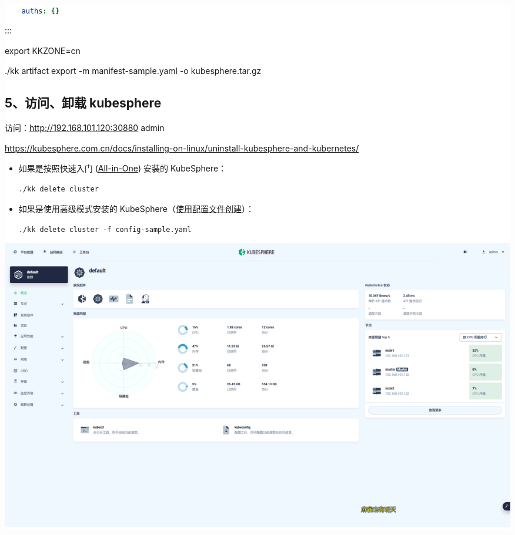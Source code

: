 ```yaml
    auths: {}
```

:::

export KKZONE=cn

./kk artifact export -m manifest-sample.yaml -o kubesphere.tar.gz

## 5、访问、卸载 kubesphere

访问：<http://192.168.101.120:30880> admin

<https://kubesphere.com.cn/docs/installing-on-linux/uninstall-kubesphere-and-kubernetes/>

- 如果是按照快速入门 ([All-in-One](https://kubesphere.com.cn/docs/quick-start/all-in-one-on-linux/)) 安装的 KubeSphere：

  ```shell
  ./kk delete cluster
  ```

- 如果是使用高级模式安装的 KubeSphere（[使用配置文件创建](https://kubesphere.com.cn/docs/installing-on-linux/introduction/multioverview/)）：

  ```shell
  ./kk delete cluster -f config-sample.yaml
  ```

![](./kube-sphere.assets/true-image-20220515182956539.png)
